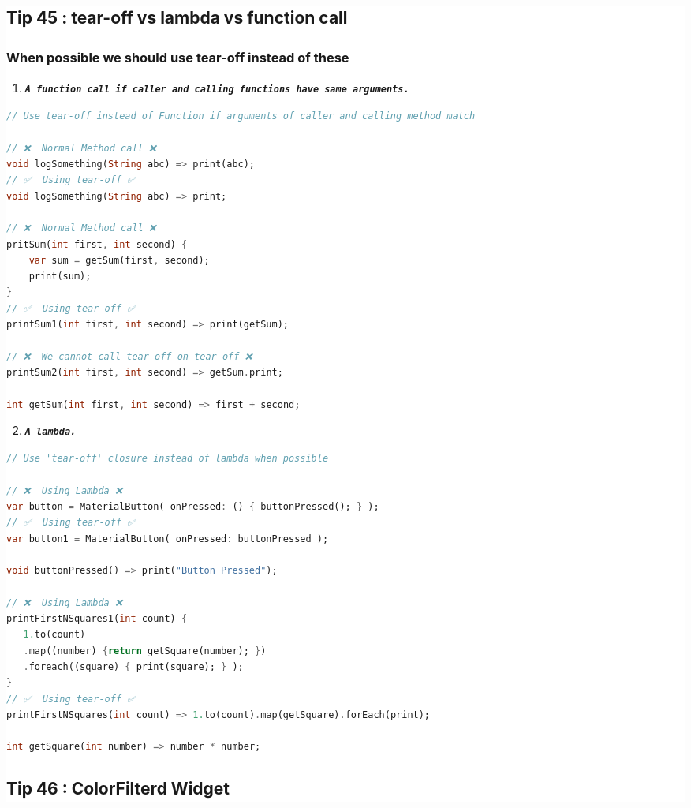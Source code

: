 ## Tip 45 : tear-off vs lambda vs function call

### When possible we should use tear-off instead of these

1. ___`A function call if caller and calling functions have same arguments.`___

```dart
// Use tear-off instead of Function if arguments of caller and calling method match

// ❌  Normal Method call ❌
void logSomething(String abc) => print(abc);
// ✅  Using tear-off ✅
void logSomething(String abc) => print;

// ❌  Normal Method call ❌
pritSum(int first, int second) {
    var sum = getSum(first, second);
    print(sum);
}
// ✅  Using tear-off ✅
printSum1(int first, int second) => print(getSum);

// ❌  We cannot call tear-off on tear-off ❌
printSum2(int first, int second) => getSum.print;

int getSum(int first, int second) => first + second;
```

2. ___`A lambda.`___

 ```dart
// Use 'tear-off' closure instead of lambda when possible

// ❌  Using Lambda ❌
var button = MaterialButton( onPressed: () { buttonPressed(); } );
// ✅  Using tear-off ✅
var button1 = MaterialButton( onPressed: buttonPressed );

void buttonPressed() => print("Button Pressed");

// ❌  Using Lambda ❌
printFirstNSquares1(int count) {
    1.to(count)
    .map((number) {return getSquare(number); })
    .foreach((square) { print(square); } );
}
// ✅  Using tear-off ✅
printFirstNSquares(int count) => 1.to(count).map(getSquare).forEach(print);

int getSquare(int number) => number * number;
```
## Tip 46 : ColorFilterd Widget
